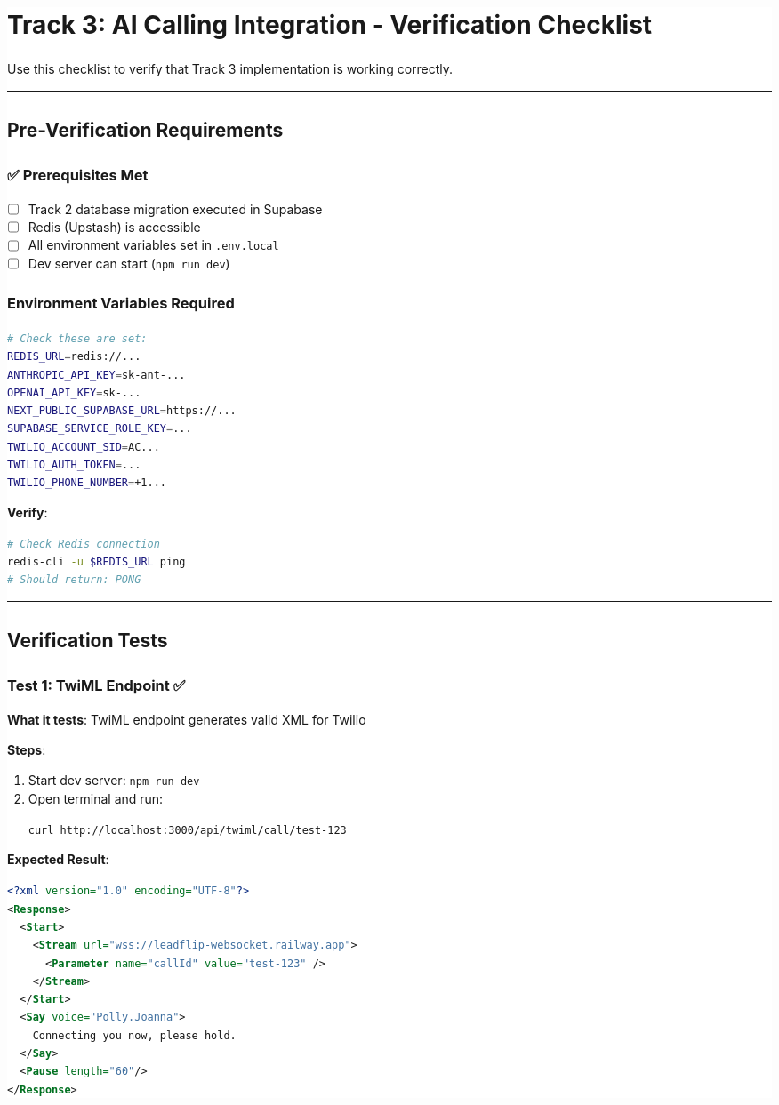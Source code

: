 # Track 3: AI Calling Integration - Verification Checklist

Use this checklist to verify that Track 3 implementation is working correctly.

---

## Pre-Verification Requirements

### ✅ Prerequisites Met
- [ ] Track 2 database migration executed in Supabase
- [ ] Redis (Upstash) is accessible
- [ ] All environment variables set in `.env.local`
- [ ] Dev server can start (`npm run dev`)

### Environment Variables Required
```bash
# Check these are set:
REDIS_URL=redis://...
ANTHROPIC_API_KEY=sk-ant-...
OPENAI_API_KEY=sk-...
NEXT_PUBLIC_SUPABASE_URL=https://...
SUPABASE_SERVICE_ROLE_KEY=...
TWILIO_ACCOUNT_SID=AC...
TWILIO_AUTH_TOKEN=...
TWILIO_PHONE_NUMBER=+1...
```

**Verify**:
```bash
# Check Redis connection
redis-cli -u $REDIS_URL ping
# Should return: PONG
```

---

## Verification Tests

### Test 1: TwiML Endpoint ✅

**What it tests**: TwiML endpoint generates valid XML for Twilio

**Steps**:
1. Start dev server: `npm run dev`
2. Open terminal and run:
   ```bash
   curl http://localhost:3000/api/twiml/call/test-123
   ```

**Expected Result**:
```xml
<?xml version="1.0" encoding="UTF-8"?>
<Response>
  <Start>
    <Stream url="wss://leadflip-websocket.railway.app">
      <Parameter name="callId" value="test-123" />
    </Stream>
  </Start>
  <Say voice="Polly.Joanna">
    Connecting you now, please hold.
  </Say>
  <Pause length="60"/>
</Response>
```
